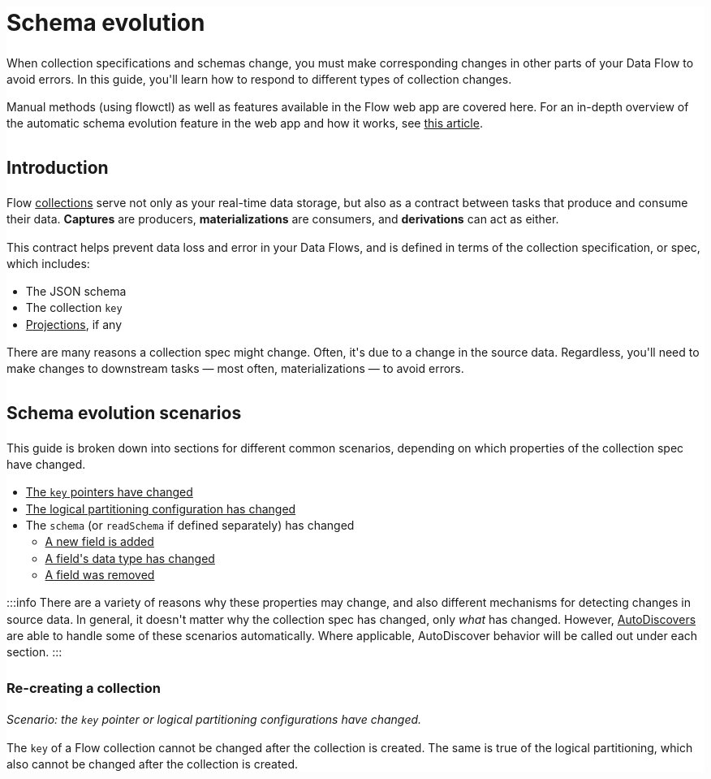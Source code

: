 # Schema evolution

When collection specifications and schemas change, you must make corresponding changes in other parts of your Data Flow to avoid errors. In this guide, you'll learn how to respond to different types of collection changes.

Manual methods (using flowctl) as well as features available in the Flow web app are covered here.
For an in-depth overview of the automatic schema evolution feature in the web app and how it works, see [this article](../concepts/advanced/evolutions.md).

## Introduction

Flow [collections](../concepts/collections.md) serve not only as your real-time data storage, but also as a contract between tasks that produce and consume their data. **Captures** are producers, **materializations** are consumers, and **derivations** can act as either.

This contract helps prevent data loss and error in your Data Flows, and is defined in terms of the collection specification, or spec, which includes:

* The JSON schema
* The collection `key`
* [Projections](../concepts/advanced/projections.md), if any

There are many reasons a collection spec might change. Often, it's due to a change in the source data. Regardless, you'll need to make changes to downstream tasks — most often, materializations — to avoid errors.

## Schema evolution scenarios

This guide is broken down into sections for different common scenarios, depending on which properties of the collection spec have changed.

- [The `key` pointers have changed](#re-creating-a-collection)
- [The logical partitioning configuration has changed](#re-creating-a-collection)
- The `schema` (or `readSchema` if defined separately) has changed
    - [A new field is added](#a-new-field-is-added)
    - [A field's data type has changed](#a-fields-data-type-has-changed)
    - [A field was removed](#a-field-was-removed)

:::info
There are a variety of reasons why these properties may change, and also different mechanisms for detecting changes in source data. In general, it doesn't matter why the collection spec has changed, only _what_ has changed. However, [AutoDiscovers](../concepts/captures.md#automatically-update-captures) are able to handle some of these scenarios automatically. Where applicable, AutoDiscover behavior will be called out under each section.
:::

### Re-creating a collection

*Scenario: the `key` pointer or logical partitioning configurations have changed.*

The `key` of a Flow collection cannot be changed after the collection is created. The same is true of the logical partitioning, which also cannot be changed after the collection is created.
